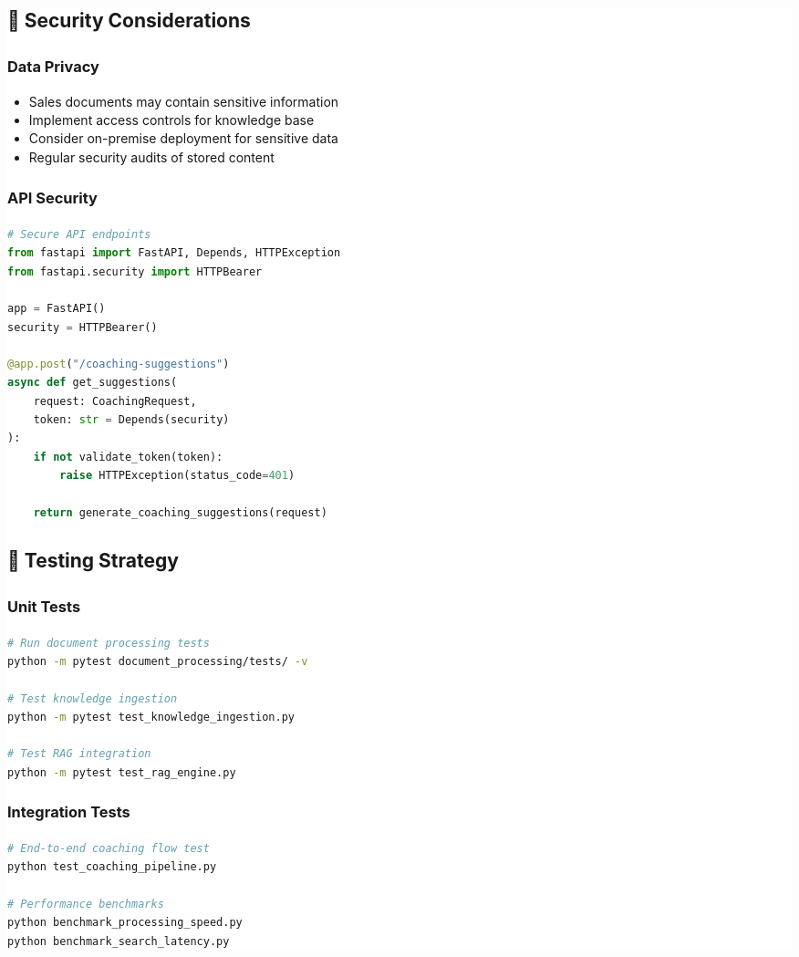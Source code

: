 ## 🔐 Security Considerations

### **Data Privacy**
- Sales documents may contain sensitive information
- Implement access controls for knowledge base
- Consider on-premise deployment for sensitive data
- Regular security audits of stored content

### **API Security**
```python
# Secure API endpoints
from fastapi import FastAPI, Depends, HTTPException
from fastapi.security import HTTPBearer

app = FastAPI()
security = HTTPBearer()

@app.post("/coaching-suggestions")
async def get_suggestions(
    request: CoachingRequest,
    token: str = Depends(security)
):
    if not validate_token(token):
        raise HTTPException(status_code=401)
    
    return generate_coaching_suggestions(request)
```

## 🧪 Testing Strategy

### **Unit Tests**
```bash
# Run document processing tests
python -m pytest document_processing/tests/ -v

# Test knowledge ingestion
python -m pytest test_knowledge_ingestion.py

# Test RAG integration
python -m pytest test_rag_engine.py
```

### **Integration Tests**
```bash
# End-to-end coaching flow test
python test_coaching_pipeline.py

# Performance benchmarks
python benchmark_processing_speed.py
python benchmark_search_latency.py
```
